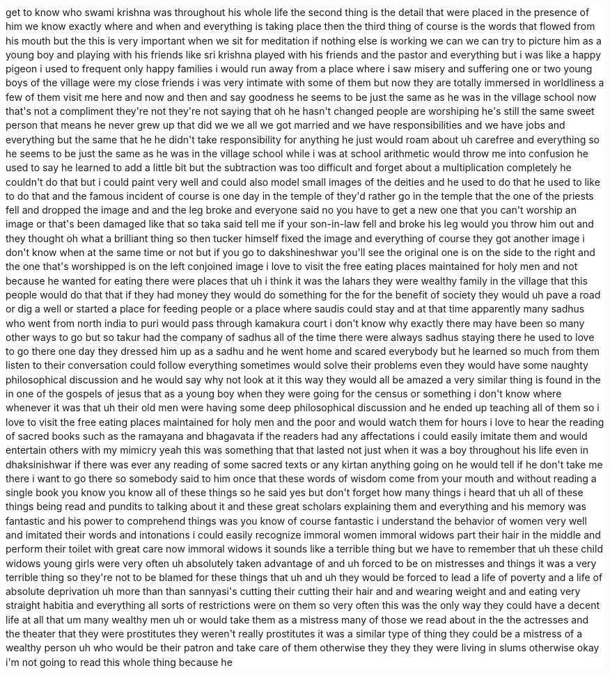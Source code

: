 get to know who swami krishna was throughout his whole life the second thing is the detail that were placed in the presence of him we know exactly where and when and everything is taking place then the third thing of course is the words that flowed from his mouth but the this is very important when we sit for meditation if nothing else is working we can we can try to picture him as a young boy and playing with his friends like sri krishna played with his friends and the pastor and everything but i was like a happy pigeon i used to frequent only happy families i would run away from a place where i saw misery and suffering one or two young boys of the village were my close friends i was very intimate with some of them but now they are totally immersed in worldliness a few of them visit me here and now and then and say goodness he seems to be just the same as he was in the village school now that's not a compliment they're not they're not saying that oh he hasn't changed people are worshiping he's still the same sweet person that means he never grew up that did we we all we got married and we have responsibilities and we have jobs and everything but the same that he he didn't take responsibility for anything he just would roam about uh carefree and everything so he seems to be just the same as he was in the village school while i was at school arithmetic would throw me into confusion he used to say he learned to add a little bit but the subtraction was too difficult and forget about a multiplication completely he couldn't do that but i could paint very well and could also model small images of the deities and he used to do that he used to like to do that and the famous incident of course is one day in the temple of they'd rather go in the temple that the one of the priests fell and dropped the image and and the leg broke and everyone said no you have to get a new one that you can't worship an image or that's been damaged like that so taka said tell me if your son-in-law fell and broke his leg would you throw him out and they thought oh what a brilliant thing so then tucker himself fixed the image and everything of course they got another image i don't know when at the same time or not but if you go to dakshineshwar you'll see the original one is on the side to the right and the one that's worshipped is on the left conjoined image i love to visit the free eating places maintained for holy men and not because he wanted for eating there were places that uh i think it was the lahars they were wealthy family in the village that this people would do that that if they had money they would do something for the for the benefit of society they would uh pave a road or dig a well or started a place for feeding people or a place where saudis could stay and at that time apparently many sadhus who went from north india to puri would pass through kamakura court i don't know why exactly there may have been so many other ways to go but so takur had the company of sadhus all of the time there were always sadhus staying there he used to love to go there one day they dressed him up as a sadhu and he went home and scared everybody but he learned so much from them listen to their conversation could follow everything sometimes would solve their problems even they would have some naughty philosophical discussion and he would say why not look at it this way they would all be amazed a very similar thing is found in the in one of the gospels of jesus that as a young boy when they were going for the census or something i don't know where whenever it was that uh their old men were having some deep philosophical discussion and he ended up teaching all of them so i love to visit the free eating places maintained for holy men and the poor and would watch them for hours i love to hear the reading of sacred books such as the ramayana and bhagavata if the readers had any affectations i could easily imitate them and would entertain others with my mimicry yeah this was something that that lasted not just when it was a boy throughout his life even in dhaksinishwar if there was ever any reading of some sacred texts or any kirtan anything going on he would tell if he don't take me there i want to go there so somebody said to him once that these words of wisdom come from your mouth and without reading a single book you know you know all of these things so he said yes but don't forget how many things i heard that uh all of these things being read and pundits to talking about it and these great scholars explaining them and everything and his memory was fantastic and his power to comprehend things was you know of course fantastic i understand the behavior of women very well and imitated their words and intonations i could easily recognize immoral women immoral widows part their hair in the middle and perform their toilet with great care now immoral widows it sounds like a terrible thing but we have to remember that uh these child widows young girls were very often uh absolutely taken advantage of and uh forced to be on mistresses and things it was a very terrible thing so they're not to be blamed for these things that uh and uh they would be forced to lead a life of poverty and a life of absolute deprivation uh more than than sannyasi's cutting their cutting their hair and and wearing weight and and eating very straight habitia and everything all sorts of restrictions were on them so very often this was the only way they could have a decent life at all that um many wealthy men uh or would take them as a mistress many of those we read about in the the actresses and the theater that they were prostitutes they weren't really prostitutes it was a similar type of thing they could be a mistress of a wealthy person uh who would be their patron and take care of them otherwise they they they were living in slums otherwise okay i'm not going to read this whole thing because he